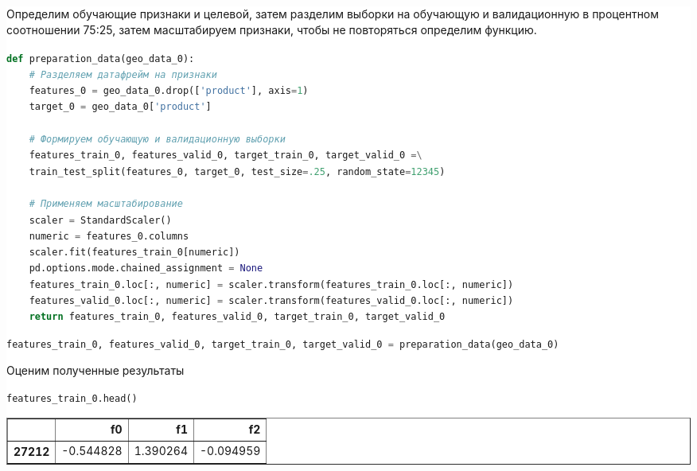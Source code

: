 
Определим обучающие признаки и целевой, затем разделим выборки на обучающую и валидационную в процентном соотношении 75:25, затем масштабируем признаки, чтобы не повторяться определим функцию.


```python
def preparation_data(geo_data_0):
    # Разделяем датафрейм на признаки
    features_0 = geo_data_0.drop(['product'], axis=1)
    target_0 = geo_data_0['product']
    
    # Формируем обучающую и валидационную выборки
    features_train_0, features_valid_0, target_train_0, target_valid_0 =\
    train_test_split(features_0, target_0, test_size=.25, random_state=12345)
    
    # Применяем масштабирование
    scaler = StandardScaler()
    numeric = features_0.columns
    scaler.fit(features_train_0[numeric])
    pd.options.mode.chained_assignment = None
    features_train_0.loc[:, numeric] = scaler.transform(features_train_0.loc[:, numeric])
    features_valid_0.loc[:, numeric] = scaler.transform(features_valid_0.loc[:, numeric])
    return features_train_0, features_valid_0, target_train_0, target_valid_0
```


```python
features_train_0, features_valid_0, target_train_0, target_valid_0 = preparation_data(geo_data_0)
```

Оценим полученные результаты


```python
features_train_0.head()
```




<div>
<style scoped>
    .dataframe tbody tr th:only-of-type {
        vertical-align: middle;
    }

    .dataframe tbody tr th {
        vertical-align: top;
    }

    .dataframe thead th {
        text-align: right;
    }
</style>
<table border="1" class="dataframe">
  <thead>
    <tr style="text-align: right;">
      <th></th>
      <th>f0</th>
      <th>f1</th>
      <th>f2</th>
    </tr>
  </thead>
  <tbody>
    <tr>
      <th>27212</th>
      <td>-0.544828</td>
      <td>1.390264</td>
      <td>-0.094959</td>
    </tr>
    <tr>